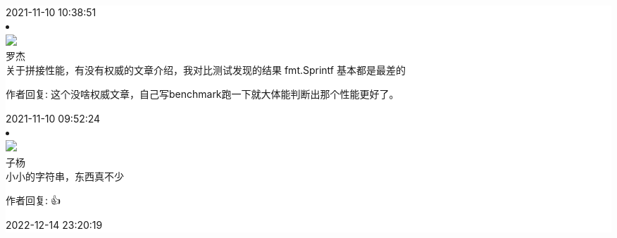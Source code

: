   <div class="_3klNVc4Z_0">
    <div class="_3Hkula0k_0">2021-11-10 10:38:51</div>
  </div>
</div>
</div>
</li>
<li>
<div class="_2sjJGcOH_0"><img src="https://static001.geekbang.org/account/avatar/00/14/26/27/eba94899.jpg"
  class="_3FLYR4bF_0">
<div class="_36ChpWj4_0">
  <div class="_2zFoi7sd_0"><span>罗杰</span>
  </div>
  <div class="_2_QraFYR_0">关于拼接性能，有没有权威的文章介绍，我对比测试发现的结果 fmt.Sprintf 基本都是最差的</div>
  <div class="_10o3OAxT_0">
    <p class="_3KxQPN3V_0">作者回复: 这个没啥权威文章，自己写benchmark跑一下就大体能判断出那个性能更好了。</p>
  </div>
  <div class="_3klNVc4Z_0">
    <div class="_3Hkula0k_0">2021-11-10 09:52:24</div>
  </div>
</div>
</div>
</li>
<li>
<div class="_2sjJGcOH_0"><img src="https://static001.geekbang.org/account/avatar/00/12/df/43/1aa8708a.jpg"
  class="_3FLYR4bF_0">
<div class="_36ChpWj4_0">
  <div class="_2zFoi7sd_0"><span>子杨</span>
  </div>
  <div class="_2_QraFYR_0">小小的字符串，东西真不少</div>
  <div class="_10o3OAxT_0">
    <p class="_3KxQPN3V_0">作者回复: 👍</p>
  </div>
  <div class="_3klNVc4Z_0">
    <div class="_3Hkula0k_0">2022-12-14 23:20:19</div>
  </div>
</div>
</div>
</li>
</ul>